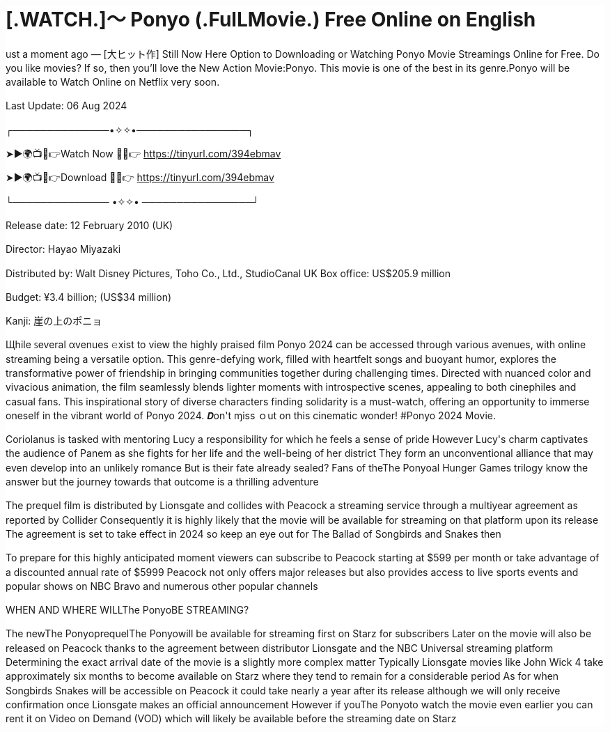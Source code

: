 # [.WATCH.]～ Ponyo (.FulLMovie.) Free Online on English
ust a moment ago — [大ヒット作] Still Now Here Option to Downloading or Watching Ponyo Movie Streamings Online for Free. Do you like movies? If so, then you’ll love the New Action Movie:Ponyo. This movie is one of the best in its genre.Ponyo will be available to Watch Online on Netflix very soon.

Last Update: 06 Aug 2024

┌──────────────•✧✧•────────────────┐

➤►🌍📺📱👉Watch Now 🔴✅👉 https://tinyurl.com/394ebmav


➤►🌍📺📱👉Download  🔴✅👉 https://tinyurl.com/394ebmav

└────────────── •✧✧• ────────────────┘

Release date: 12 February 2010 (UK)

Director: Hayao Miyazaki

Distributed by: Walt Disney Pictures, Toho Co., Ltd., StudioCanal UK
Box office: US$205.9 million

Budget: ¥3.4 billion; (US$34 million)

Kanji: 崖の上のポニョ

Щhile ꜱeveral αvenues 𝚎xist to view the highly praised film Ponyo 2024 can be accessed through various avenues, with online streaming being a versatile option. This genre-defying work, filled with heartfelt songs and buoyant humor, explores the transformative power of friendship in bringing communities together during challenging times. Directed with nuanced color and vivacious animation, the film seamlessly blends lighter moments with introspective scenes, appealing to both cinephiles and casual fans. This inspirational story of diverse characters finding solidarity is a must-watch, offering an opportunity to immerse oneself in the vibrant world of Ponyo 2024. 𝘿on't ɱiss ｏut on this cinematic wonder! #Ponyo 2024 Movie.

Coriolanus is tasked with mentoring Lucy a responsibility for which he feels a sense of pride However Lucy's charm captivates the audience of Panem as she fights for her life and the well-being of her district They form an unconventional alliance that may even develop into an unlikely romance But is their fate already sealed? Fans of theThe Ponyoal Hunger Games trilogy know the answer but the journey towards that outcome is a thrilling adventure

The prequel film is distributed by Lionsgate and collides with Peacock a streaming service through a multiyear agreement as reported by Collider Consequently it is highly likely that the movie will be available for streaming on that platform upon its release The agreement is set to take effect in 2024 so keep an eye out for The Ballad of Songbirds and Snakes then

To prepare for this highly anticipated moment viewers can subscribe to Peacock starting at $599 per month or take advantage of a discounted annual rate of $5999 Peacock not only offers major releases but also provides access to live sports events and popular shows on NBC Bravo and numerous other popular channels

WHEN AND WHERE WILLThe PonyoBE STREAMING?

The newThe PonyoprequelThe Ponyowill be available for streaming first on Starz for subscribers Later on the movie will also be released on Peacock thanks to the agreement between distributor Lionsgate and the NBC Universal streaming platform Determining the exact arrival date of the movie is a slightly more complex matter Typically Lionsgate movies like John Wick 4 take approximately six months to become available on Starz where they tend to remain for a considerable period As for when Songbirds Snakes will be accessible on Peacock it could take nearly a year after its release although we will only receive confirmation once Lionsgate makes an official announcement However if youThe Ponyoto watch the movie even earlier you can rent it on Video on Demand (VOD) which will likely be available before the streaming date on Starz
